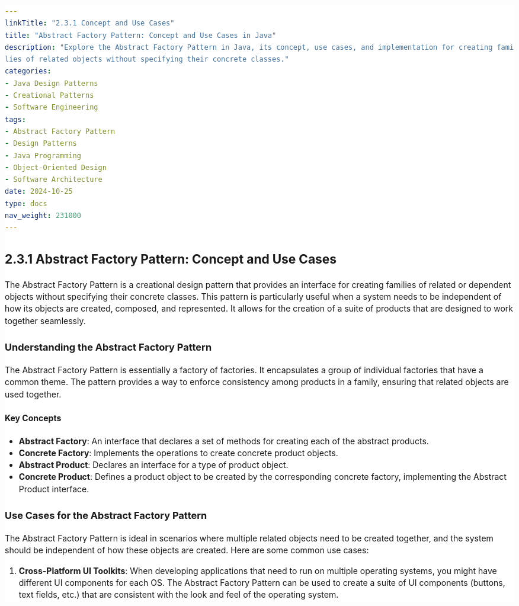```yaml
---
linkTitle: "2.3.1 Concept and Use Cases"
title: "Abstract Factory Pattern: Concept and Use Cases in Java"
description: "Explore the Abstract Factory Pattern in Java, its concept, use cases, and implementation for creating families of related objects without specifying their concrete classes."
categories:
- Java Design Patterns
- Creational Patterns
- Software Engineering
tags:
- Abstract Factory Pattern
- Design Patterns
- Java Programming
- Object-Oriented Design
- Software Architecture
date: 2024-10-25
type: docs
nav_weight: 231000
---
```


## 2.3.1 Abstract Factory Pattern: Concept and Use Cases

The Abstract Factory Pattern is a creational design pattern that provides an interface for creating families of related or dependent objects without specifying their concrete classes. This pattern is particularly useful when a system needs to be independent of how its objects are created, composed, and represented. It allows for the creation of a suite of products that are designed to work together seamlessly.

### Understanding the Abstract Factory Pattern

The Abstract Factory Pattern is essentially a factory of factories. It encapsulates a group of individual factories that have a common theme. The pattern provides a way to enforce consistency among products in a family, ensuring that related objects are used together.

#### Key Concepts

- **Abstract Factory**: An interface that declares a set of methods for creating each of the abstract products.
- **Concrete Factory**: Implements the operations to create concrete product objects.
- **Abstract Product**: Declares an interface for a type of product object.
- **Concrete Product**: Defines a product object to be created by the corresponding concrete factory, implementing the Abstract Product interface.

### Use Cases for the Abstract Factory Pattern

The Abstract Factory Pattern is ideal in scenarios where multiple related objects need to be created together, and the system should be independent of how these objects are created. Here are some common use cases:

1. **Cross-Platform UI Toolkits**: When developing applications that need to run on multiple operating systems, you might have different UI components for each OS. The Abstract Factory Pattern can be used to create a suite of UI components (buttons, text fields, etc.) that are consistent with the look and feel of the operating system.
